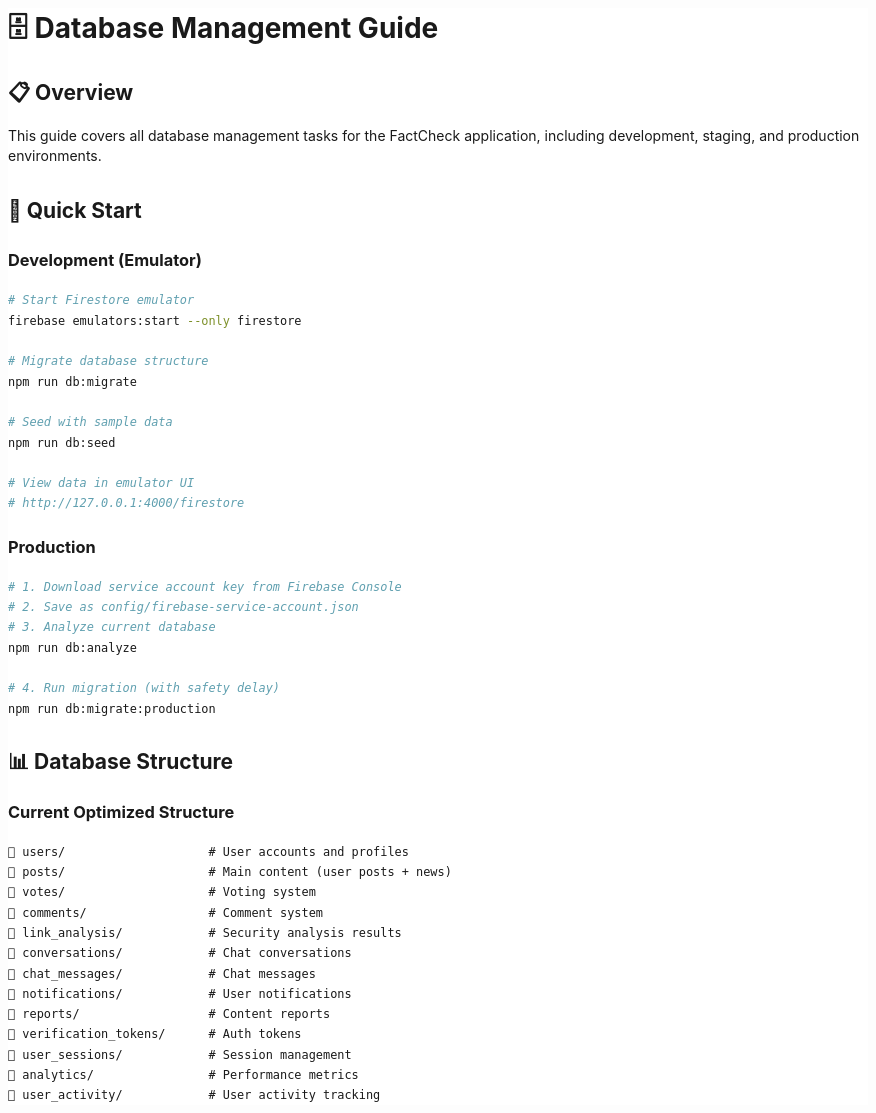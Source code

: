 # 🗄️ Database Management Guide

## 📋 **Overview**

This guide covers all database management tasks for the FactCheck application, including development, staging, and production environments.

## 🚀 **Quick Start**

### **Development (Emulator)**

```bash
# Start Firestore emulator
firebase emulators:start --only firestore

# Migrate database structure
npm run db:migrate

# Seed with sample data
npm run db:seed

# View data in emulator UI
# http://127.0.0.1:4000/firestore
```

### **Production**

```bash
# 1. Download service account key from Firebase Console
# 2. Save as config/firebase-service-account.json
# 3. Analyze current database
npm run db:analyze

# 4. Run migration (with safety delay)
npm run db:migrate:production
```

## 📊 **Database Structure**

### **Current Optimized Structure**

```
📁 users/                    # User accounts and profiles
📁 posts/                    # Main content (user posts + news)
📁 votes/                    # Voting system
📁 comments/                 # Comment system
📁 link_analysis/            # Security analysis results
📁 conversations/            # Chat conversations
📁 chat_messages/            # Chat messages
📁 notifications/            # User notifications
📁 reports/                  # Content reports
📁 verification_tokens/      # Auth tokens
📁 user_sessions/            # Session management
📁 analytics/                # Performance metrics
📁 user_activity/            # User activity tracking
```
